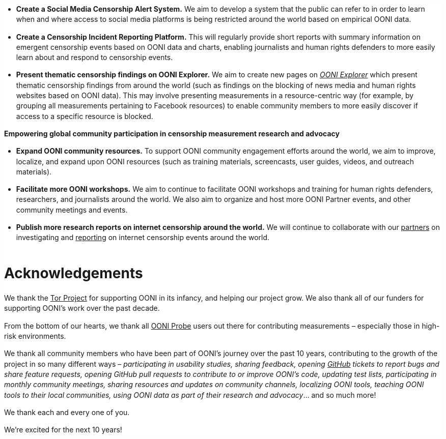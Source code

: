 * **Create a Social Media Censorship Alert System.** We aim to develop
a system that the public can refer to in order to learn when and
where access to social media platforms is being restricted around
the world based on empirical OONI data.

* **Create a Censorship Incident Reporting Platform.** This will
regularly provide short reports with summary information on
emergent censorship events based on OONI data and charts, enabling
journalists and human rights defenders to more easily learn about
and respond to censorship events.

* **Present thematic censorship findings on OONI Explorer.** We aim to
create new pages on [*OONI Explorer*](https://explorer.ooni.org/)
which present thematic censorship findings from around the world
(such as findings on the blocking of news media and human rights
websites based on OONI data). This may involve presenting
measurements in a resource-centric way (for example, by grouping
all measurements pertaining to Facebook resources) to enable
community members to more easily discover if access to a specific
resource is blocked.

**Empowering global community participation in censorship measurement
research and advocacy**

* **Expand OONI community resources.** To support OONI community
engagement efforts around the world, we aim to improve, localize,
and expand upon OONI resources (such as training materials,
screencasts, user guides, videos, and outreach materials).

* **Facilitate more OONI workshops.** We aim to continue to facilitate
OONI workshops and training for human rights defenders,
researchers, and journalists around the world. We also aim to
organize and host more OONI Partner events, and other community
meetings and events.

* **Publish more research reports on internet censorship around the world.** We will continue to collaborate with our
[partners](https://ooni.org/partners) on investigating and
[reporting](https://ooni.org/reports/) on internet censorship
events around the world.

# Acknowledgements

We thank the [Tor Project](https://www.torproject.org/) for supporting
OONI in its infancy, and helping our project grow. We also thank all of
our funders for supporting OONI’s work over the past decade.

From the bottom of our hearts, we thank all [OONI Probe](https://ooni.org/install) users out there for contributing
measurements – especially those in high-risk environments.

We thank all community members who have been part of OONI’s journey over
the past 10 years, contributing to the growth of the project in so many
different ways – *participating in usability studies, sharing feedback,
opening [GitHub](https://github.com/ooni) tickets to report bugs and
share feature requests, opening GitHub pull requests to contribute to or
improve OONI’s code, updating test lists, participating in monthly
community meetings, sharing resources and updates on community channels,
localizing OONI tools, teaching OONI tools to their local communities,
using OONI data as part of their research and advocacy*… and so much
more!

We thank each and every one of you.

We’re excited for the next 10 years!
